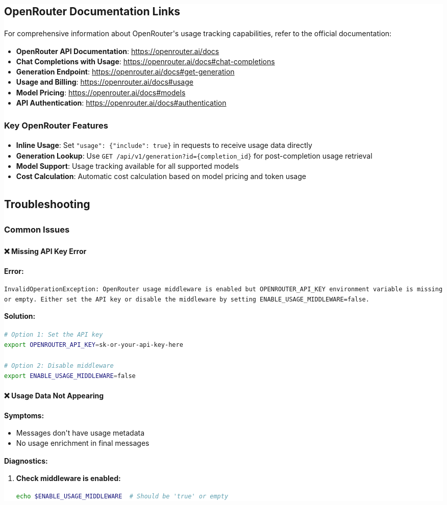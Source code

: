 ## OpenRouter Documentation Links

For comprehensive information about OpenRouter's usage tracking capabilities, refer to the official documentation:

- **OpenRouter API Documentation**: https://openrouter.ai/docs
- **Chat Completions with Usage**: https://openrouter.ai/docs#chat-completions
- **Generation Endpoint**: https://openrouter.ai/docs#get-generation
- **Usage and Billing**: https://openrouter.ai/docs#usage
- **Model Pricing**: https://openrouter.ai/docs#models
- **API Authentication**: https://openrouter.ai/docs#authentication

### Key OpenRouter Features

- **Inline Usage**: Set `"usage": {"include": true}` in requests to receive usage data directly
- **Generation Lookup**: Use `GET /api/v1/generation?id={completion_id}` for post-completion usage retrieval
- **Model Support**: Usage tracking available for all supported models
- **Cost Calculation**: Automatic cost calculation based on model pricing and token usage

## Troubleshooting

### Common Issues

#### ❌ Missing API Key Error

**Error:**
```
InvalidOperationException: OpenRouter usage middleware is enabled but OPENROUTER_API_KEY environment variable is missing or empty. Either set the API key or disable the middleware by setting ENABLE_USAGE_MIDDLEWARE=false.
```

**Solution:**
```bash
# Option 1: Set the API key
export OPENROUTER_API_KEY=sk-or-your-api-key-here

# Option 2: Disable middleware
export ENABLE_USAGE_MIDDLEWARE=false
```

#### ❌ Usage Data Not Appearing

**Symptoms:**
- Messages don't have usage metadata
- No usage enrichment in final messages

**Diagnostics:**
1. **Check middleware is enabled:**
   ```bash
   echo $ENABLE_USAGE_MIDDLEWARE  # Should be 'true' or empty
   ```
